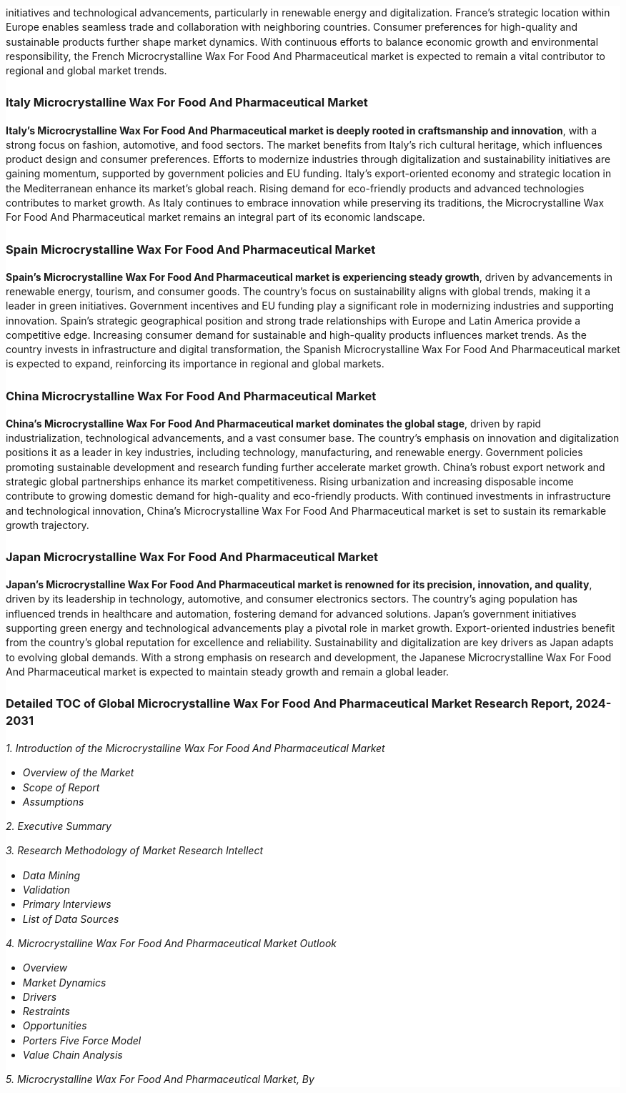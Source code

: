 initiatives and technological advancements, particularly in renewable energy and digitalization. France&rsquo;s strategic location within Europe enables seamless trade and collaboration with neighboring countries. Consumer preferences for high-quality and sustainable products further shape market dynamics. With continuous efforts to balance economic growth and environmental responsibility, the French Microcrystalline Wax For Food And Pharmaceutical market is expected to remain a vital contributor to regional and global market trends.</p><h3><strong>Italy Microcrystalline Wax For Food And Pharmaceutical Market</strong></h3><p><strong>Italy&rsquo;s Microcrystalline Wax For Food And Pharmaceutical market is deeply rooted in craftsmanship and innovation</strong>, with a strong focus on fashion, automotive, and food sectors. The market benefits from Italy&rsquo;s rich cultural heritage, which influences product design and consumer preferences. Efforts to modernize industries through digitalization and sustainability initiatives are gaining momentum, supported by government policies and EU funding. Italy&rsquo;s export-oriented economy and strategic location in the Mediterranean enhance its market&rsquo;s global reach. Rising demand for eco-friendly products and advanced technologies contributes to market growth. As Italy continues to embrace innovation while preserving its traditions, the Microcrystalline Wax For Food And Pharmaceutical market remains an integral part of its economic landscape.</p><h3><strong>Spain Microcrystalline Wax For Food And Pharmaceutical Market</strong></h3><p><strong>Spain&rsquo;s Microcrystalline Wax For Food And Pharmaceutical market is experiencing steady growth</strong>, driven by advancements in renewable energy, tourism, and consumer goods. The country&rsquo;s focus on sustainability aligns with global trends, making it a leader in green initiatives. Government incentives and EU funding play a significant role in modernizing industries and supporting innovation. Spain&rsquo;s strategic geographical position and strong trade relationships with Europe and Latin America provide a competitive edge. Increasing consumer demand for sustainable and high-quality products influences market trends. As the country invests in infrastructure and digital transformation, the Spanish Microcrystalline Wax For Food And Pharmaceutical market is expected to expand, reinforcing its importance in regional and global markets.</p><h3><strong>China Microcrystalline Wax For Food And Pharmaceutical Market</strong></h3><p><strong>China&rsquo;s Microcrystalline Wax For Food And Pharmaceutical market dominates the global stage</strong>, driven by rapid industrialization, technological advancements, and a vast consumer base. The country&rsquo;s emphasis on innovation and digitalization positions it as a leader in key industries, including technology, manufacturing, and renewable energy. Government policies promoting sustainable development and research funding further accelerate market growth. China&rsquo;s robust export network and strategic global partnerships enhance its market competitiveness. Rising urbanization and increasing disposable income contribute to growing domestic demand for high-quality and eco-friendly products. With continued investments in infrastructure and technological innovation, China&rsquo;s Microcrystalline Wax For Food And Pharmaceutical market is set to sustain its remarkable growth trajectory.</p><h3><strong>Japan Microcrystalline Wax For Food And Pharmaceutical Market</strong></h3><p><strong>Japan&rsquo;s Microcrystalline Wax For Food And Pharmaceutical market is renowned for its precision, innovation, and quality</strong>, driven by its leadership in technology, automotive, and consumer electronics sectors. The country&rsquo;s aging population has influenced trends in healthcare and automation, fostering demand for advanced solutions. Japan&rsquo;s government initiatives supporting green energy and technological advancements play a pivotal role in market growth. Export-oriented industries benefit from the country&rsquo;s global reputation for excellence and reliability. Sustainability and digitalization are key drivers as Japan adapts to evolving global demands. With a strong emphasis on research and development, the Japanese Microcrystalline Wax For Food And Pharmaceutical market is expected to maintain steady growth and remain a global leader.</p><h3><span class="">Detailed TOC of Global Microcrystalline Wax For Food And Pharmaceutical Market Research Report, 2024-2031</span></h3><p><em><span class="font-[700]">1. Introduction of the Microcrystalline Wax For Food And Pharmaceutical Market</span></em></p><ul><li><em><span class="">Overview of the Market</span></em></li><li><em><span class="">Scope of Report</span></em></li><li><em><span class="">Assumptions</span></em></li></ul><p><em><span class="font-[700]">2. Executive Summary</span></em></p><p><em><span class="font-[700]">3. Research Methodology of Market Research Intellect</span></em></p><ul><li><em><span class="">Data Mining</span></em></li><li><em><span class="">Validation</span></em></li><li><em><span class="">Primary Interviews</span></em></li><li><em><span class="">List of Data Sources</span></em></li></ul><p><em><span class="font-[700]">4. Microcrystalline Wax For Food And Pharmaceutical Market Outlook</span></em></p><ul><li><em><span class="">Overview</span></em></li><li><em><span class="">Market Dynamics</span></em></li><li><em><span class="">Drivers</span></em></li><li><em><span class="">Restraints</span></em></li><li><em><span class="">Opportunities</span></em></li><li><em><span class="">Porters Five Force Model</span></em></li><li><em><span class="">Value Chain Analysis</span></em></li></ul><p><em><span class="font-[700]">5. Microcrystalline Wax For Food And Pharmaceutical Market, By